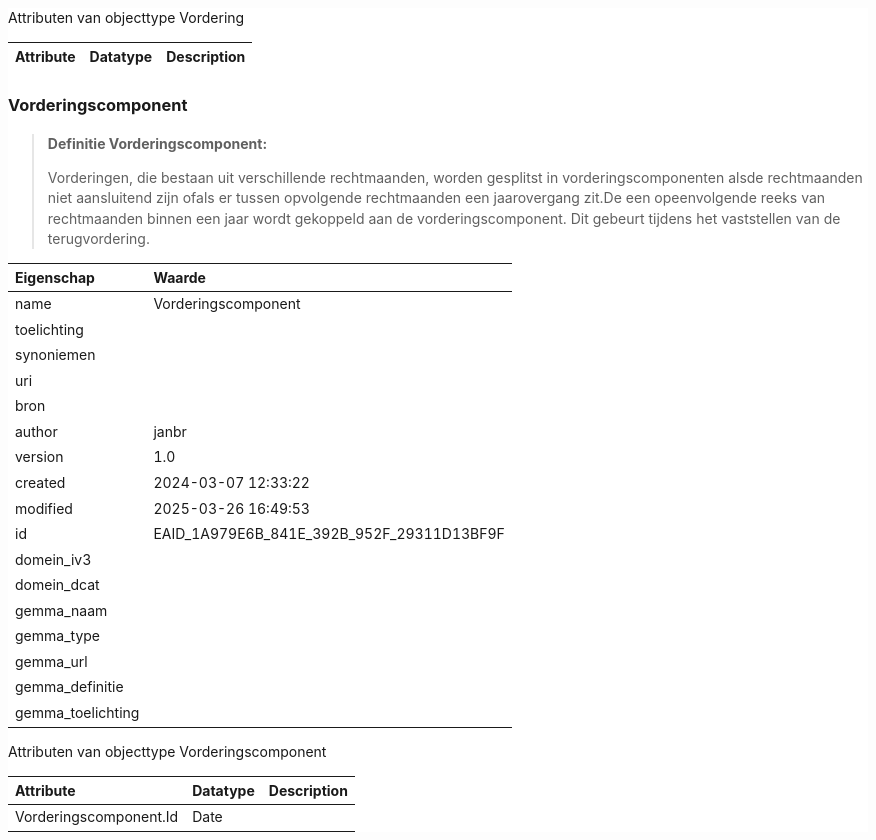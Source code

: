 

Attributen van objecttype Vordering

| Attribute | Datatype | Description |
| :--- | :--- | :--- |



### Vorderingscomponent
> **Definitie Vorderingscomponent:** 
>
> Vorderingen, die bestaan uit verschillende rechtmaanden, worden gesplitst in vorderingscomponenten alsde rechtmaanden niet aansluitend zijn ofals er tussen opvolgende rechtmaanden een jaarovergang zit.De een opeenvolgende reeks van rechtmaanden binnen een jaar wordt gekoppeld aan de vorderingscomponent. Dit gebeurt tijdens het vaststellen van de terugvordering.

| Eigenschap | Waarde |
| :--- | :------ |
| name | Vorderingscomponent |
| toelichting | <memo> |
| synoniemen |  |
| uri |  |
| bron |  |
| author | janbr |
| version | 1.0 |
| created | 2024-03-07 12:33:22 |
| modified | 2025-03-26 16:49:53 |
| id | EAID_1A979E6B_841E_392B_952F_29311D13BF9F |
| domein_iv3 |  |
| domein_dcat |  |
| gemma_naam |  |
| gemma_type |  |
| gemma_url |  |
| gemma_definitie |  |
| gemma_toelichting |  |


Attributen van objecttype Vorderingscomponent

| Attribute | Datatype | Description |
| :--- | :--- | :--- |
| Vorderingscomponent.Id | Date |  |
